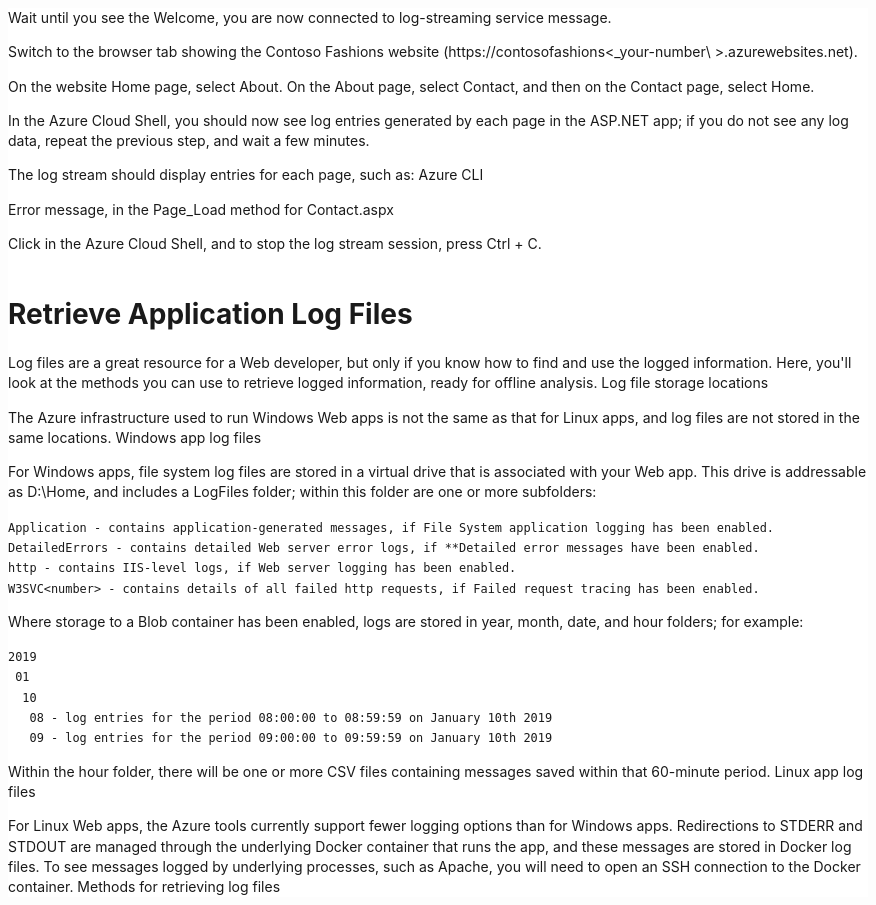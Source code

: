 Wait until you see the Welcome, you are now connected to log-streaming service message.

Switch to the browser tab showing the Contoso Fashions website (https://contosofashions<_your-number\ >.azurewebsites.net).

On the website Home page, select About. On the About page, select Contact, and then on the Contact page, select Home.

In the Azure Cloud Shell, you should now see log entries generated by each page in the ASP.NET app; if you do not see any log data, repeat the previous step, and wait a few minutes.

The log stream should display entries for each page, such as:
Azure CLI

Error message, in the Page_Load method for Contact.aspx

Click in the Azure Cloud Shell, and to stop the log stream session, press Ctrl + C.

# Retrieve Application Log Files

Log files are a great resource for a Web developer, but only if you know how to find and use the logged information. Here, you'll look at the methods you can use to retrieve logged information, ready for offline analysis.
Log file storage locations

The Azure infrastructure used to run Windows Web apps is not the same as that for Linux apps, and log files are not stored in the same locations.
Windows app log files

For Windows apps, file system log files are stored in a virtual drive that is associated with your Web app. This drive is addressable as D:\Home, and includes a LogFiles folder; within this folder are one or more subfolders:

    Application - contains application-generated messages, if File System application logging has been enabled.
    DetailedErrors - contains detailed Web server error logs, if **Detailed error messages have been enabled.
    http - contains IIS-level logs, if Web server logging has been enabled.
    W3SVC<number> - contains details of all failed http requests, if Failed request tracing has been enabled.

Where storage to a Blob container has been enabled, logs are stored in year, month, date, and hour folders; for example:

    2019
     01
      10
       08 - log entries for the period 08:00:00 to 08:59:59 on January 10th 2019
       09 - log entries for the period 09:00:00 to 09:59:59 on January 10th 2019

Within the hour folder, there will be one or more CSV files containing messages saved within that 60-minute period.
Linux app log files

For Linux Web apps, the Azure tools currently support fewer logging options than for Windows apps. Redirections to STDERR and STDOUT are managed through the underlying Docker container that runs the app, and these messages are stored in Docker log files. To see messages logged by underlying processes, such as Apache, you will need to open an SSH connection to the Docker container.
Methods for retrieving log files
